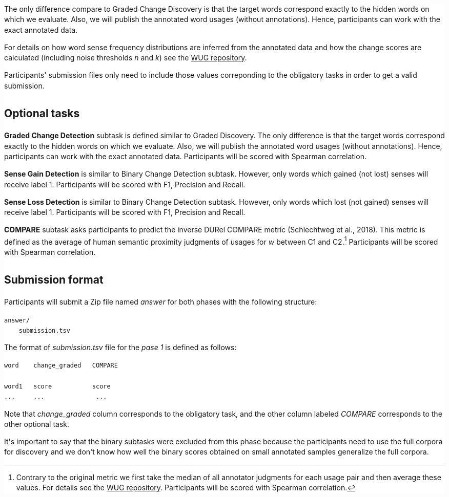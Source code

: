 The only difference compare to  Graded Change Discovery is that the target words correspond exactly to the hidden words on which we evaluate. Also, we will publish the annotated word usages (without annotations). Hence, participants can work with the exact annotated data.

For details on how word sense frequency distributions are inferred from the annotated data and how the change scores are calculated (including noise thresholds *n* and *k*) see the [WUG repository](https://github.com/Garrafao/WUGs).

Participants' submission files only need to include those values correponding to the obligatory tasks in order to get a valid submission.


## Optional tasks

**Graded Change Detection** subtask is defined similar to Graded Discovery. The only difference is that the target words correspond exactly to the hidden words on which we evaluate. Also, we will publish the annotated word usages (without annotations). Hence, participants can work with the exact annotated data. Participants will be scored with Spearman correlation.

**Sense Gain Detection** is similar to Binary Change Detection subtask. However, only words which gained (not lost) senses will receive label 1. Participants will be scored with F1, Precision and Recall.

**Sense Loss Detection** is similar to Binary Change Detection subtask. However, only words which lost (not gained) senses will receive label 1. Participants will be scored with F1, Precision and Recall.

**COMPARE** subtask asks participants to predict the inverse DURel COMPARE metric (Schlechtweg et al., 2018). This metric is defined as the average of human semantic proximity judgments of usages for *w* between C1 and C2.[^1] Participants will be scored with Spearman correlation.

[^1]: Contrary to the original metric we first take the median of all annotator judgments for each usage pair and then average these values. For details see the [WUG repository](https://github.com/Garrafao/WUGs). Participants will be scored with Spearman correlation.












## Submission format

Participants will submit a Zip file named *answer* for both phases with the following structure:
	
	answer/
		submission.tsv

The format of *submission.tsv* file for the *pase 1* is defined as follows:
	
	word	change_graded   COMPARE

	word1	score           score
	...     ...              ...   

Note that *change_graded* column corresponds to the obligatory task, and the other column labeled *COMPARE* corresponds to the other optional task. 

It's important to say that the binary subtasks were excluded from this phase because the participants need to use the full corpora for discovery and we don't know how well the binary scores obtained on small annotated samples generalize the full corpora.
